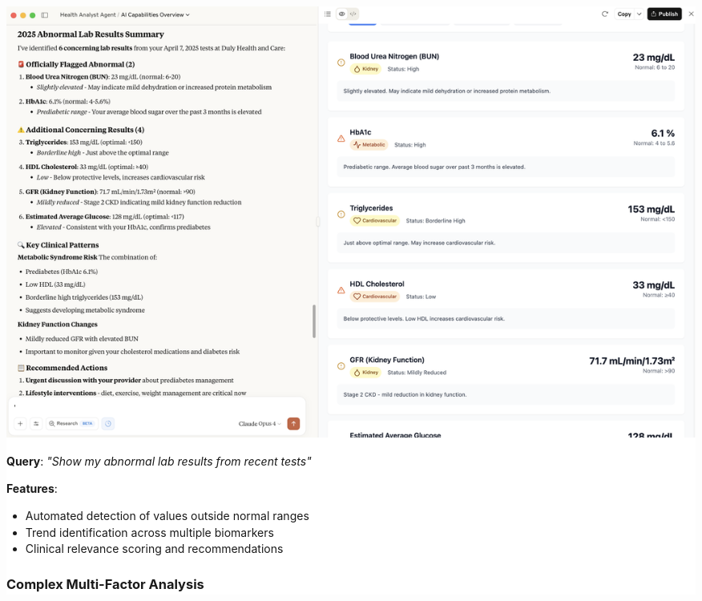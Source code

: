 [![Abnormal Labs](docs/images/query-analysis-images/query-3-abnormal-lab-results.png)](docs/images/query-analysis-images/query-3-abnormal-lab-results.png)

**Query**: *"Show my abnormal lab results from recent tests"*

**Features**:
- Automated detection of values outside normal ranges
- Trend identification across multiple biomarkers
- Clinical relevance scoring and recommendations

### Complex Multi-Factor Analysis
